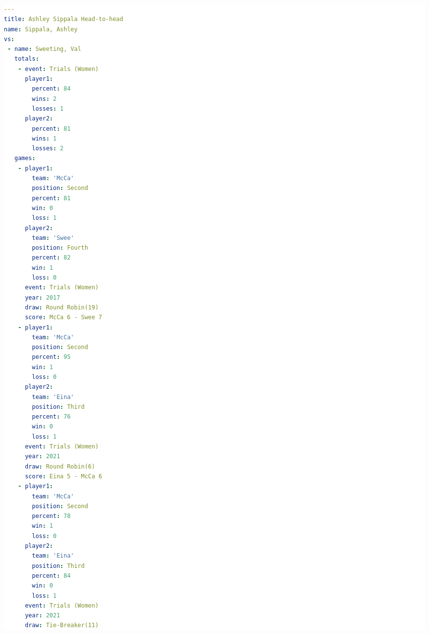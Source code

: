 ```yaml
---
title: Ashley Sippala Head-to-head
name: Sippala, Ashley
vs:
 - name: Sweeting, Val
   totals:
    - event: Trials (Women)
      player1:
        percent: 84
        wins: 2
        losses: 1
      player2:
        percent: 81
        wins: 1
        losses: 2
   games:
    - player1:
        team: 'McCa'
        position: Second
        percent: 81
        win: 0
        loss: 1
      player2:
        team: 'Swee'
        position: Fourth
        percent: 82
        win: 1
        loss: 0
      event: Trials (Women)
      year: 2017
      draw: Round Robin(19)
      score: McCa 6 - Swee 7
    - player1:
        team: 'McCa'
        position: Second
        percent: 95
        win: 1
        loss: 0
      player2:
        team: 'Eina'
        position: Third
        percent: 76
        win: 0
        loss: 1
      event: Trials (Women)
      year: 2021
      draw: Round Robin(6)
      score: Eina 5 - McCa 6
    - player1:
        team: 'McCa'
        position: Second
        percent: 78
        win: 1
        loss: 0
      player2:
        team: 'Eina'
        position: Third
        percent: 84
        win: 0
        loss: 1
      event: Trials (Women)
      year: 2021
      draw: Tie-Breaker(11)
```